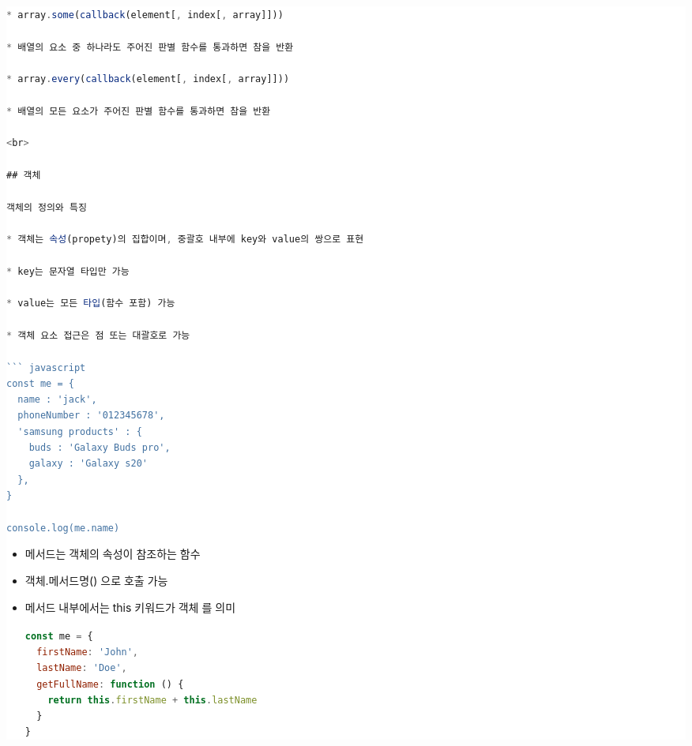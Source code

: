   ``` javascript
* array.some(callback(element[, index[, array]]))

  * 배열의 요소 중 하나라도 주어진 판별 함수를 통과하면 참을 반환 

* array.every(callback(element[, index[, array]]))

  * 배열의 모든 요소가 주어진 판별 함수를 통과하면 참을 반환 

<br>

## 객체 

객체의 정의와 특징 

* 객체는 속성(propety)의 집합이며, 중괄호 내부에 key와 value의 쌍으로 표현

* key는 문자열 타입만 가능

* value는 모든 타입(함수 포함) 가능

* 객체 요소 접근은 점 또는 대괄호로 가능

  ``` javascript
  const me = {
    name : 'jack',
    phoneNumber : '012345678',
    'samsung products' : {
      buds : 'Galaxy Buds pro',
      galaxy : 'Galaxy s20'
    },
  }
  
  console.log(me.name)
  ```

* 메서드는 객체의 속성이 참조하는 함수

* 객체.메서드명() 으로 호출 가능

* 메서드 내부에서는 this 키워드가 객체 를 의미

  ``` javascript
  const me = {
    firstName: 'John',
    lastName: 'Doe',
    getFullName: function () {
      return this.firstName + this.lastName
    }
  }
  ```

  
